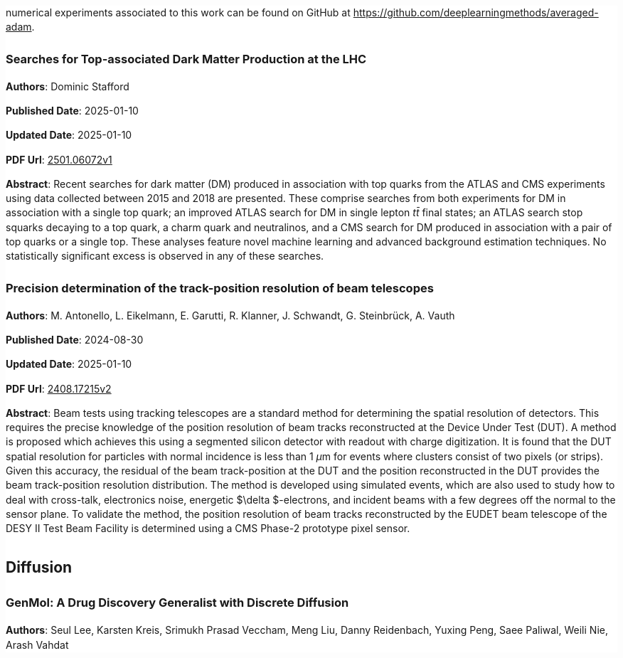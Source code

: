 numerical experiments associated to this work can be found on GitHub at
https://github.com/deeplearningmethods/averaged-adam.


### Searches for Top-associated Dark Matter Production at the LHC
**Authors**: Dominic Stafford

**Published Date**: 2025-01-10

**Updated Date**: 2025-01-10

**PDF Url**: [2501.06072v1](http://arxiv.org/pdf/2501.06072v1)

**Abstract**: Recent searches for dark matter (DM) produced in association with top quarks
from the ATLAS and CMS experiments using data collected between 2015 and 2018
are presented. These comprise searches from both experiments for DM in
association with a single top quark; an improved ATLAS search for DM in single
lepton $t\bar{t}$ final states; an ATLAS search stop squarks decaying to a top
quark, a charm quark and neutralinos, and a CMS search for DM produced in
association with a pair of top quarks or a single top. These analyses feature
novel machine learning and advanced background estimation techniques. No
statistically significant excess is observed in any of these searches.


### Precision determination of the track-position resolution of beam telescopes
**Authors**: M. Antonello, L. Eikelmann, E. Garutti, R. Klanner, J. Schwandt, G. Steinbrück, A. Vauth

**Published Date**: 2024-08-30

**Updated Date**: 2025-01-10

**PDF Url**: [2408.17215v2](http://arxiv.org/pdf/2408.17215v2)

**Abstract**: Beam tests using tracking telescopes are a standard method for determining
the spatial resolution of detectors. This requires the precise knowledge of the
position resolution of beam tracks reconstructed at the Device Under Test
(DUT). A method is proposed which achieves this using a segmented silicon
detector with readout with charge digitization. It is found that the DUT
spatial resolution for particles with normal incidence is less than 1 $\mu$m
for events where clusters consist of two pixels (or strips). Given this
accuracy, the residual of the beam track-position at the DUT and the position
reconstructed in the DUT provides the beam track-position resolution
distribution. The method is developed using simulated events, which are also
used to study how to deal with cross-talk, electronics noise, energetic $\delta
$-electrons, and incident beams with a few degrees off the normal to the sensor
plane. To validate the method, the position resolution of beam tracks
reconstructed by the EUDET beam telescope of the DESY II Test Beam Facility is
determined using a CMS Phase-2 prototype pixel sensor.


## Diffusion
### GenMol: A Drug Discovery Generalist with Discrete Diffusion
**Authors**: Seul Lee, Karsten Kreis, Srimukh Prasad Veccham, Meng Liu, Danny Reidenbach, Yuxing Peng, Saee Paliwal, Weili Nie, Arash Vahdat
